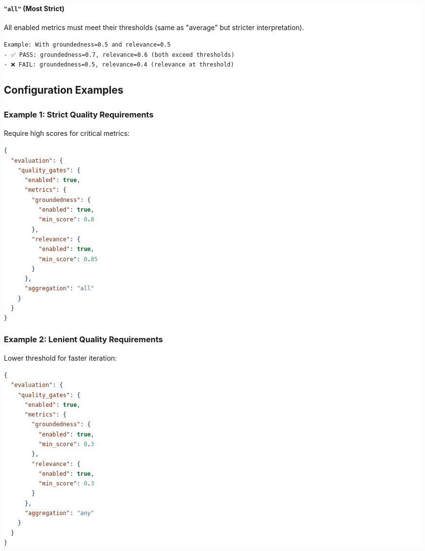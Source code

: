 #### `"all"` (Most Strict)
All enabled metrics must meet their thresholds (same as "average" but stricter interpretation).

```
Example: With groundedness=0.5 and relevance=0.5
- ✅ PASS: groundedness=0.7, relevance=0.6 (both exceed thresholds)
- ❌ FAIL: groundedness=0.5, relevance=0.4 (relevance at threshold)
```

## Configuration Examples

### Example 1: Strict Quality Requirements

Require high scores for critical metrics:

```json
{
  "evaluation": {
    "quality_gates": {
      "enabled": true,
      "metrics": {
        "groundedness": {
          "enabled": true,
          "min_score": 0.8
        },
        "relevance": {
          "enabled": true,
          "min_score": 0.85
        }
      },
      "aggregation": "all"
    }
  }
}
```

### Example 2: Lenient Quality Requirements

Lower threshold for faster iteration:

```json
{
  "evaluation": {
    "quality_gates": {
      "enabled": true,
      "metrics": {
        "groundedness": {
          "enabled": true,
          "min_score": 0.3
        },
        "relevance": {
          "enabled": true,
          "min_score": 0.3
        }
      },
      "aggregation": "any"
    }
  }
}
```
